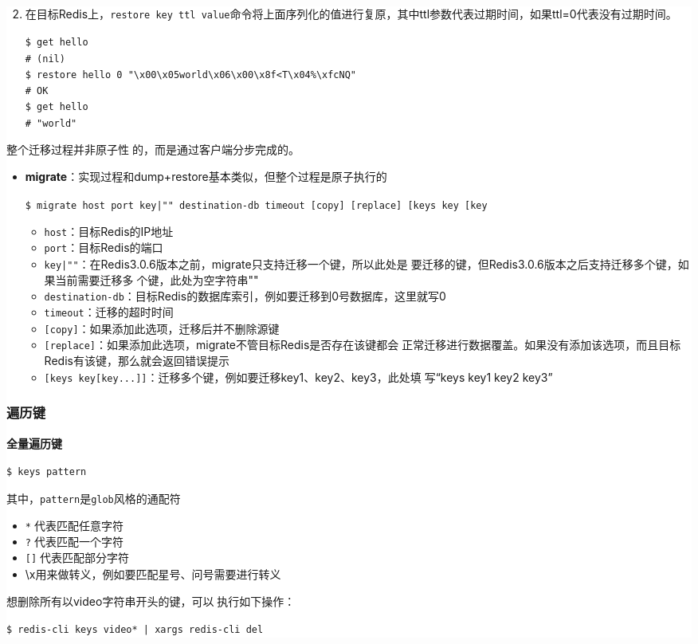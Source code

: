      
  
  2. 在目标Redis上，`restore key ttl value`命令将上面序列化的值进行复原，其中ttl参数代表过期时间，如果ttl=0代表没有过期时间。
  
     ~~~shell
     $ get hello
     # (nil)
     $ restore hello 0 "\x00\x05world\x06\x00\x8f<T\x04%\xfcNQ"
     # OK
     $ get hello
     # "world"
     ~~~
  
  整个迁移过程并非原子性 的，而是通过客户端分步完成的。
  
- **migrate**：实现过程和dump+restore基本类似，但整个过程是原子执行的
  
  ~~~shell
  $ migrate host port key|"" destination-db timeout [copy] [replace] [keys key [key
  ~~~
  
  - `host`：目标Redis的IP地址
  - `port`：目标Redis的端口
  - `key|""`：在Redis3.0.6版本之前，migrate只支持迁移一个键，所以此处是 要迁移的键，但Redis3.0.6版本之后支持迁移多个键，如果当前需要迁移多 个键，此处为空字符串""
  - `destination-db`：目标Redis的数据库索引，例如要迁移到0号数据库，这里就写0
  - `timeout`：迁移的超时时间
  - `[copy]`：如果添加此选项，迁移后并不删除源键
  - `[replace]`：如果添加此选项，migrate不管目标Redis是否存在该键都会 正常迁移进行数据覆盖。如果没有添加该选项，而且目标Redis有该键，那么就会返回错误提示
  - `[keys key[key...]]`：迁移多个键，例如要迁移key1、key2、key3，此处填 写“keys key1 key2 key3”



### 遍历键

**全量遍历键**

~~~shell
$ keys pattern
~~~

其中，`pattern`是`glob`风格的通配符

- `*` 代表匹配任意字符
- `?`  代表匹配一个字符
- `[]` 代表匹配部分字符
- \x用来做转义，例如要匹配星号、问号需要进行转义

想删除所有以video字符串开头的键，可以 执行如下操作：

~~~shell
$ redis-cli keys video* | xargs redis-cli del
~~~
